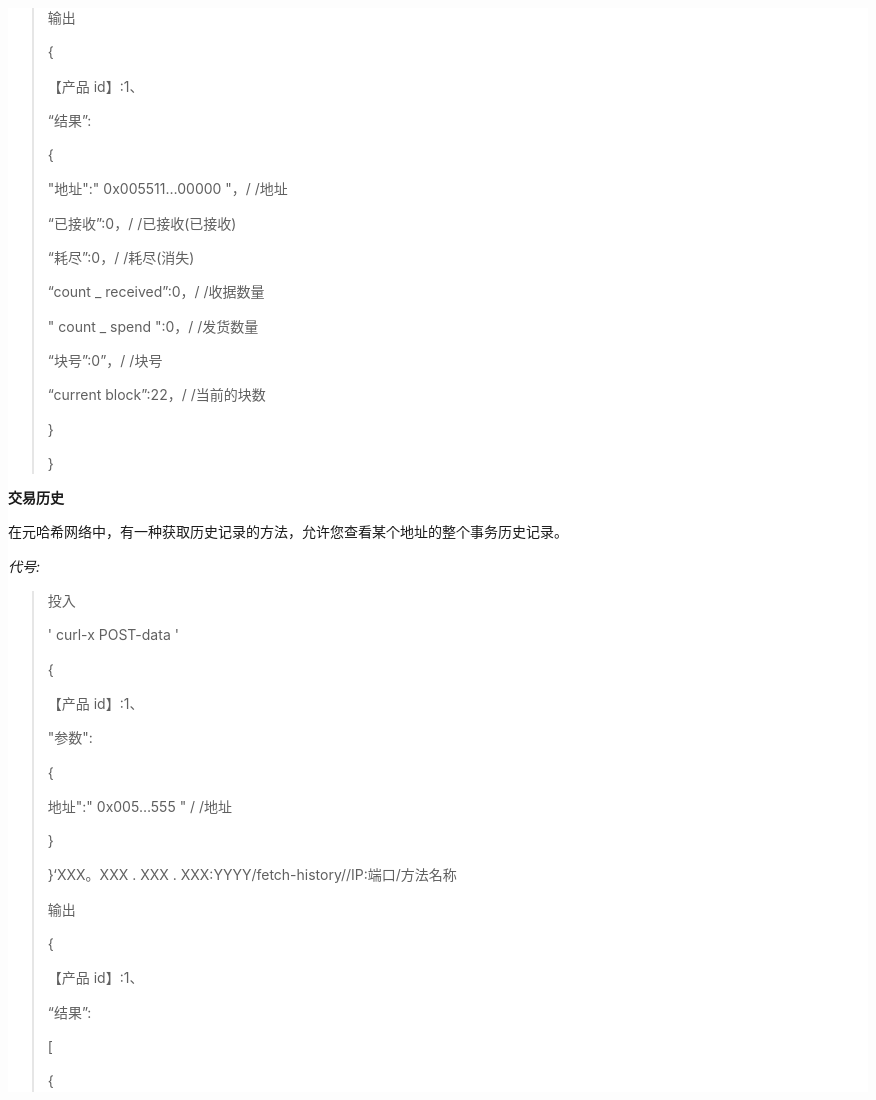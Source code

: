 > 
> 输出
> 
> {
> 
> 【产品 id】:1、
> 
> “结果”:
> 
> {
> 
> "地址":" 0x005511…00000 "，/ /地址
> 
> “已接收”:0，/ /已接收(已接收)
> 
> “耗尽”:0，/ /耗尽(消失)
> 
> “count _ received”:0，/ /收据数量
> 
> " count _ spend ":0，/ /发货数量
> 
> “块号”:0”，/ /块号
> 
> “current block”:22，/ /当前的块数
> 
> }
> 
> }

**交易历史**

在元哈希网络中，有一种获取历史记录的方法，允许您查看某个地址的整个事务历史记录。

*代号:*

> 投入
> 
> ' curl-x POST-data '
> 
> {
> 
> 【产品 id】:1、
> 
> "参数":
> 
> {
> 
> 地址":" 0x005…555 " / /地址
> 
> }
> 
> }‘XXX。XXX . XXX . XXX:YYYY/fetch-history//IP:端口/方法名称
> 
> 输出
> 
> {
> 
> 【产品 id】:1、
> 
> “结果”:
> 
> [
> 
> {
> 